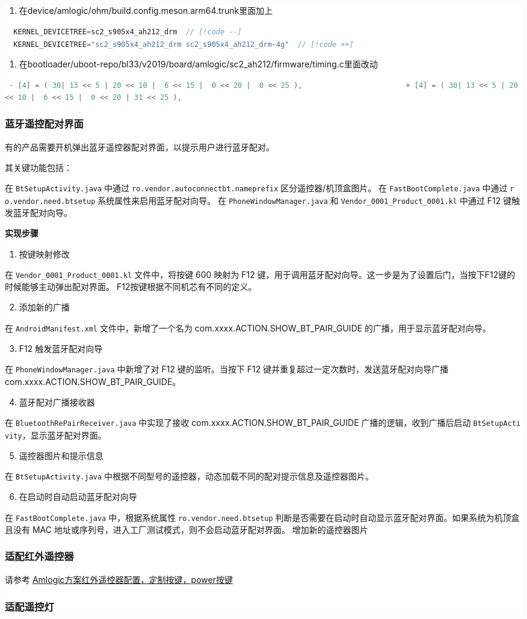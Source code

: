 1. 在device/amlogic/ohm/build.config.meson.arm64.trunk里面加上

```Java
  KERNEL_DEVICETREE=sc2_s905x4_ah212_drm  // [!code --]
  KERNEL_DEVICETREE="sc2_s905x4_ah212_drm sc2_s905x4_ah212_drm-4g"  // [!code ++]
```

1. 在bootloader/uboot-repo/bl33/v2019/board/amlogic/sc2_ah212/firmware/timing.c里面改动

```Java
 - [4] = ( 30| 13 << 5 | 20 << 10 |  6 << 15 |  0 << 20 |  0 << 25 ),                        + [4] = ( 30| 13 << 5 | 20 << 10 |  6 << 15 |  0 << 20 | 31 << 25 ),
```

### 蓝牙遥控配对界面

有的产品需要开机弹出蓝牙遥控器配对界面，以提示用户进行蓝牙配对。

其关键功能包括：

在 `BtSetupActivity.java` 中通过 `ro.vendor.autoconnectbt.nameprefix` 区分遥控器/机顶盒图片。
在 `FastBootComplete.java` 中通过 `ro.vendor.need.btsetup` 系统属性来启用蓝牙配对向导。
在 `PhoneWindowManager.java` 和 `Vendor_0001_Product_0001.kl` 中通过 F12 键触发蓝牙配对向导。

**实现步骤**

1. 按键映射修改

在 `Vendor_0001_Product_0001.kl` 文件中，将按键 600 映射为 F12 键，用于调用蓝牙配对向导。这一步是为了设置后门，当按下F12键的时候能够主动弹出配对界面。
F12按键根据不同机芯有不同的定义。

2. 添加新的广播

在 `AndroidManifest.xml` 文件中，新增了一个名为 com.xxxx.ACTION.SHOW_BT_PAIR_GUIDE 的广播，用于显示蓝牙配对向导。

3. F12 触发蓝牙配对向导

在 `PhoneWindowManager.java` 中新增了对 F12 键的监听。当按下 F12 键并重复超过一定次数时，发送蓝牙配对向导广播 com.xxxx.ACTION.SHOW_BT_PAIR_GUIDE。

4. 蓝牙配对广播接收器

在 `BluetoothRePairReceiver.java` 中实现了接收 com.xxxx.ACTION.SHOW_BT_PAIR_GUIDE 广播的逻辑，收到广播后启动 `BtSetupActivity`，显示蓝牙配对界面。

5. 遥控器图片和提示信息

在 `BtSetupActivity.java` 中根据不同型号的遥控器，动态加载不同的配对提示信息及遥控器图片。

6. 在启动时自动启动蓝牙配对向导

在 `FastBootComplete.java` 中，根据系统属性 `ro.vendor.need.btsetup` 判断是否需要在启动时自动显示蓝牙配对界面。如果系统为机顶盒且没有 MAC 地址或序列号，进入工厂测试模式，则不会启动蓝牙配对界面。
增加新的遥控器图片


### 适配红外遥控器

请参考 [Amlogic方案红外遥控器配置，定制按键，power按键](/study-notes/android/function/Amlogic方案红外遥控器配置.md)

### 适配遥控灯
